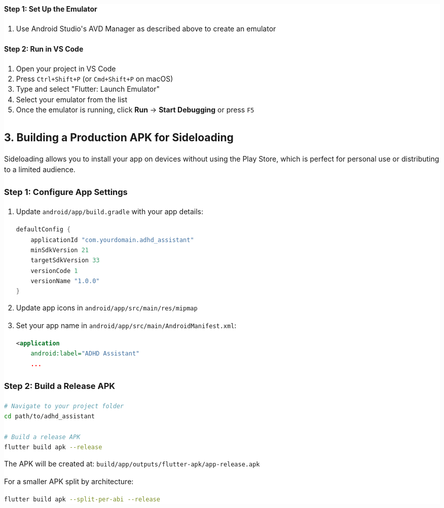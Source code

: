 #### Step 1: Set Up the Emulator
1. Use Android Studio's AVD Manager as described above to create an emulator

#### Step 2: Run in VS Code
1. Open your project in VS Code
2. Press `Ctrl+Shift+P` (or `Cmd+Shift+P` on macOS)
3. Type and select "Flutter: Launch Emulator"
4. Select your emulator from the list
5. Once the emulator is running, click **Run** → **Start Debugging** or press `F5`

## 3. Building a Production APK for Sideloading

Sideloading allows you to install your app on devices without using the Play Store, which is perfect for personal use or distributing to a limited audience.

### Step 1: Configure App Settings

1. Update `android/app/build.gradle` with your app details:
   ```gradle
   defaultConfig {
       applicationId "com.yourdomain.adhd_assistant"
       minSdkVersion 21
       targetSdkVersion 33
       versionCode 1
       versionName "1.0.0"
   }
   ```

2. Update app icons in `android/app/src/main/res/mipmap`

3. Set your app name in `android/app/src/main/AndroidManifest.xml`:
   ```xml
   <application
       android:label="ADHD Assistant"
       ...
   ```

### Step 2: Build a Release APK

```bash
# Navigate to your project folder
cd path/to/adhd_assistant

# Build a release APK
flutter build apk --release
```

The APK will be created at:
`build/app/outputs/flutter-apk/app-release.apk`

For a smaller APK split by architecture:
```bash
flutter build apk --split-per-abi --release
```

